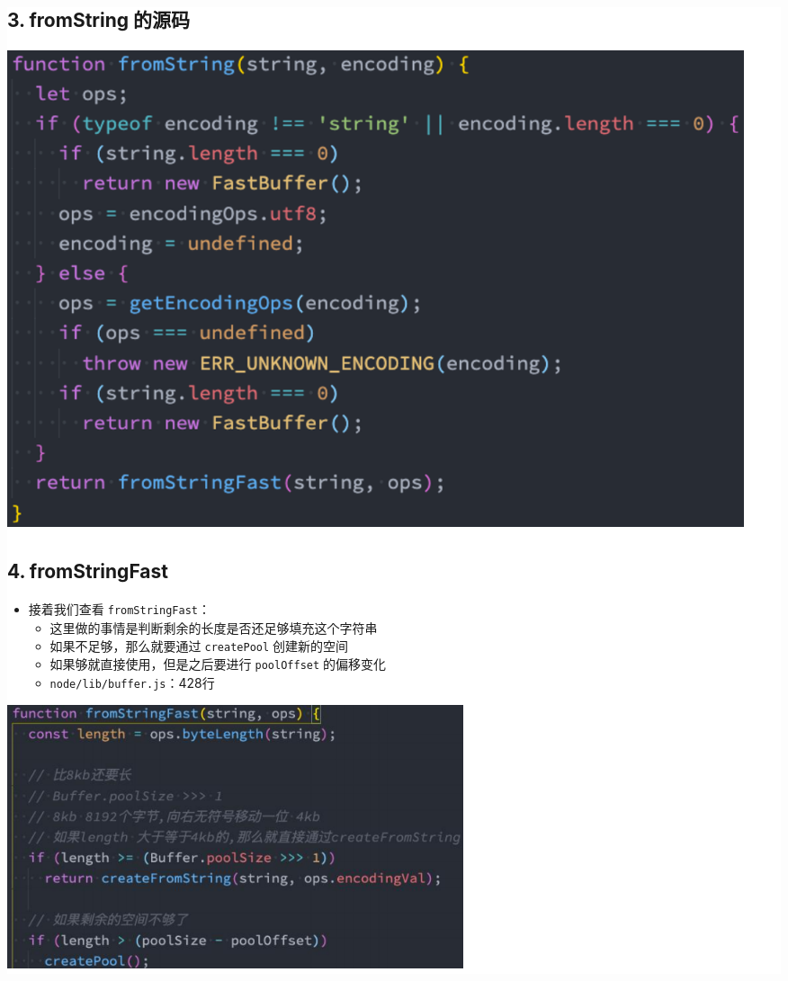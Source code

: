 ## 3. fromString 的源码

<img src="assets/image-20230203194246080.png" alt="image-20230203194246080" style="zoom:80%;" />

## 4. fromStringFast

- 接着我们查看 `fromStringFast`：
  - 这里做的事情是判断剩余的长度是否还足够填充这个字符串
  - 如果不足够，那么就要通过 `createPool` 创建新的空间
  - 如果够就直接使用，但是之后要进行 `poolOffset` 的偏移变化
  - `node/lib/buffer.js`：428行

<img src="assets/image-20230203194353057.png" alt="image-20230203194353057" style="zoom:80%;" />
